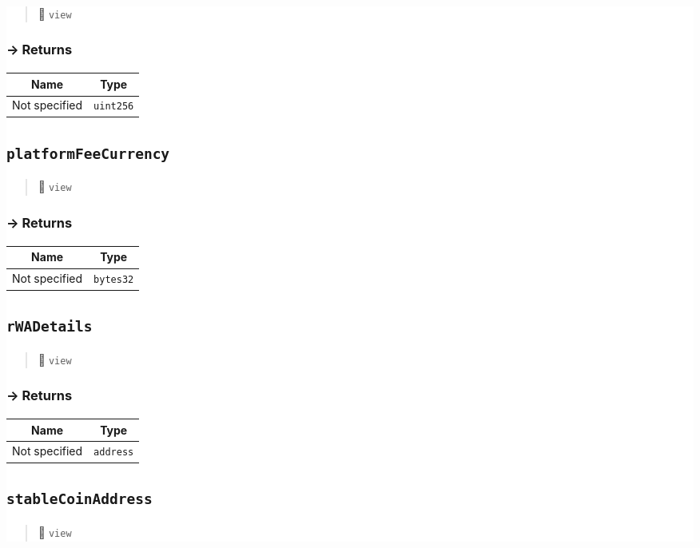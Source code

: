 >👀 `view`




### → Returns



| Name | Type |
|:-:|:-:|
|  Not specified  | `uint256` |



## `platformFeeCurrency`

>👀 `view`




### → Returns



| Name | Type |
|:-:|:-:|
|  Not specified  | `bytes32` |



## `rWADetails`

>👀 `view`




### → Returns



| Name | Type |
|:-:|:-:|
|  Not specified  | `address` |



## `stableCoinAddress`

>👀 `view`



